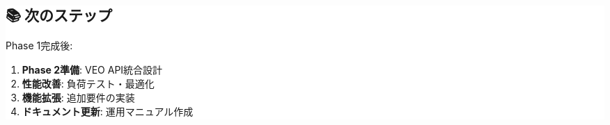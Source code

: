 ## 📚 次のステップ
Phase 1完成後:
1. **Phase 2準備**: VEO API統合設計
2. **性能改善**: 負荷テスト・最適化
3. **機能拡張**: 追加要件の実装
4. **ドキュメント更新**: 運用マニュアル作成